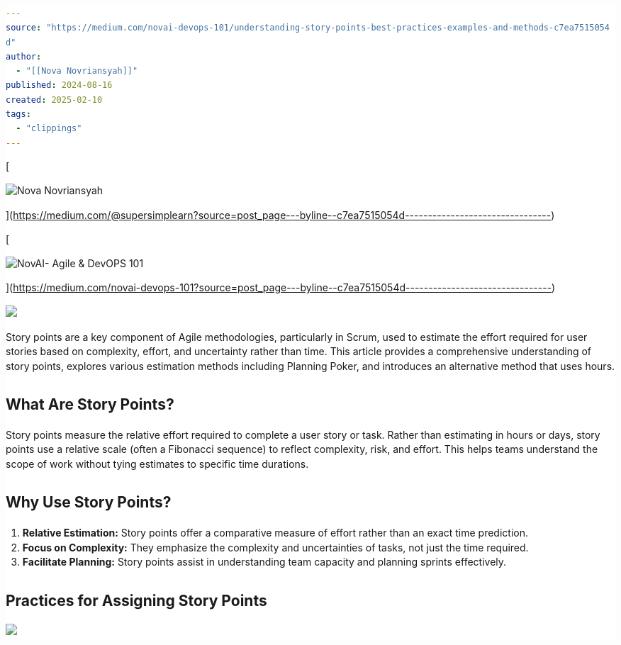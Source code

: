 ```yaml
---
source: "https://medium.com/novai-devops-101/understanding-story-points-best-practices-examples-and-methods-c7ea7515054d"
author:
  - "[[Nova Novriansyah]]"
published: 2024-08-16
created: 2025-02-10
tags:
  - "clippings"
---
```

[

![Nova Novriansyah](https://miro.medium.com/v2/resize:fill:88:88/1*2f4IfC29S1ABTn5DRiUAhw.jpeg)

](https://medium.com/@supersimplearn?source=post_page---byline--c7ea7515054d--------------------------------)

[

![NovAI- Agile & DevOPS 101](https://miro.medium.com/v2/resize:fill:48:48/1*EBXc9eJ1YRFLtkNI_djaAw.jpeg)

](https://medium.com/novai-devops-101?source=post_page---byline--c7ea7515054d--------------------------------)

![](https://miro.medium.com/v2/resize:fit:700/0*Nl5ZOgA2fwM2_Xvh.png)

Story points are a key component of Agile methodologies, particularly in Scrum, used to estimate the effort required for user stories based on complexity, effort, and uncertainty rather than time. This article provides a comprehensive understanding of story points, explores various estimation methods including Planning Poker, and introduces an alternative method that uses hours.

## What Are Story Points?

Story points measure the relative effort required to complete a user story or task. Rather than estimating in hours or days, story points use a relative scale (often a Fibonacci sequence) to reflect complexity, risk, and effort. This helps teams understand the scope of work without tying estimates to specific time durations.

## Why Use Story Points?

1. **Relative Estimation:** Story points offer a comparative measure of effort rather than an exact time prediction.
2. **Focus on Complexity:** They emphasize the complexity and uncertainties of tasks, not just the time required.
3. **Facilitate Planning:** Story points assist in understanding team capacity and planning sprints effectively.

## Practices for Assigning Story Points

![](https://miro.medium.com/v2/resize:fit:700/0*c2pT9hHM4b86etih.png)
